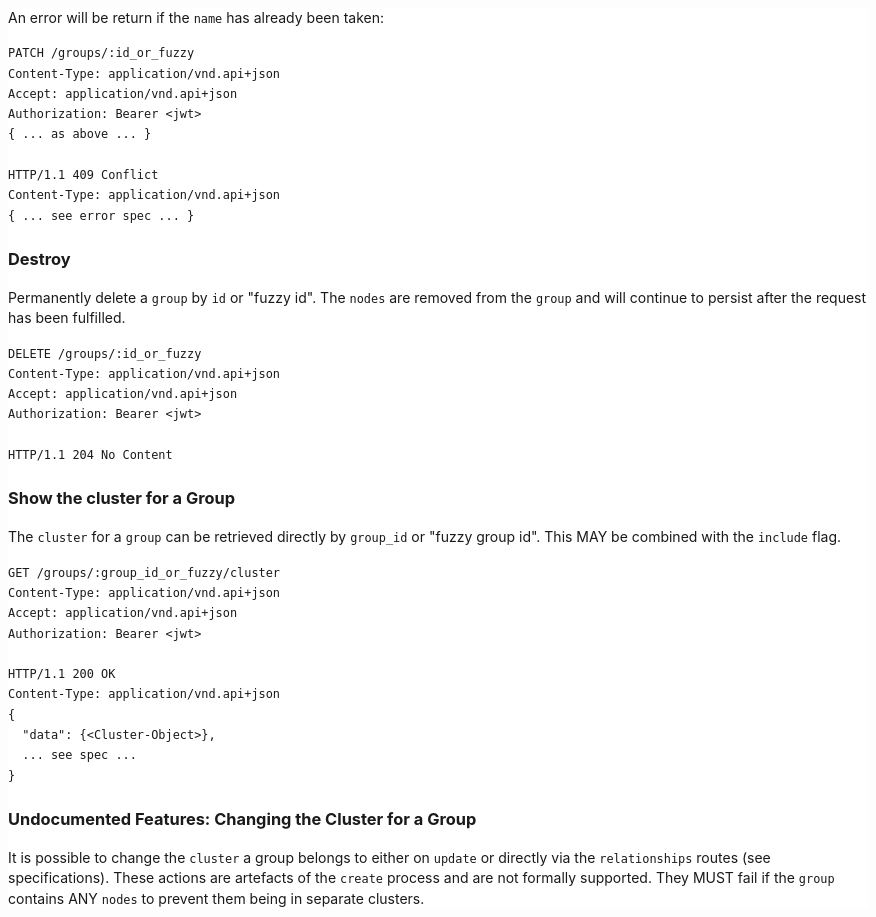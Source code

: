 ```

```

An error will be return if the `name` has already been taken:

```
PATCH /groups/:id_or_fuzzy
Content-Type: application/vnd.api+json
Accept: application/vnd.api+json
Authorization: Bearer <jwt>
{ ... as above ... }

HTTP/1.1 409 Conflict
Content-Type: application/vnd.api+json
{ ... see error spec ... }
```

### Destroy

Permanently delete a `group` by `id` or "fuzzy id". The `nodes` are removed from the `group` and will continue to persist after the request has been fulfilled.

```
DELETE /groups/:id_or_fuzzy
Content-Type: application/vnd.api+json
Accept: application/vnd.api+json
Authorization: Bearer <jwt>

HTTP/1.1 204 No Content
```

### Show the cluster for a Group

The `cluster` for a `group` can be retrieved directly by `group_id` or "fuzzy group id". This MAY be combined with the `include` flag.

```
GET /groups/:group_id_or_fuzzy/cluster
Content-Type: application/vnd.api+json
Accept: application/vnd.api+json
Authorization: Bearer <jwt>

HTTP/1.1 200 OK
Content-Type: application/vnd.api+json
{
  "data": {<Cluster-Object>},
  ... see spec ...
}
```

### Undocumented Features: Changing the Cluster for a Group

It is possible to change the `cluster` a group belongs to either on `update` or directly via the `relationships` routes (see specifications). These actions are artefacts of the `create` process and are not formally supported. They MUST fail if the `group` contains ANY `nodes` to prevent them being in separate clusters.
